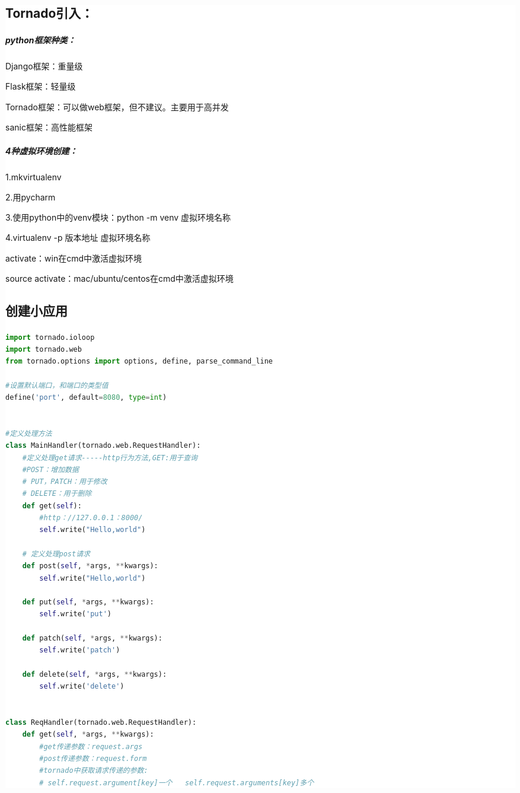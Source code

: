 ## Tornado引入：

##### python框架种类：

Django框架：重量级

Flask框架：轻量级

Tornado框架：可以做web框架，但不建议。主要用于高并发

sanic框架：高性能框架

##### 4种虚拟环境创建：

1.mkvirtualenv

2.用pycharm

3.使用python中的venv模块：python -m venv  虚拟环境名称

4.virtualenv -p 版本地址  虚拟环境名称

activate：win在cmd中激活虚拟环境

source  activate：mac/ubuntu/centos在cmd中激活虚拟环境

## 创建小应用

```python
import tornado.ioloop
import tornado.web
from tornado.options import options, define, parse_command_line

#设置默认端口，和端口的类型值
define('port', default=8080, type=int)


#定义处理方法
class MainHandler(tornado.web.RequestHandler):
    #定义处理get请求-----http行为方法,GET:用于查询
    #POST：增加数据
    # PUT，PATCH：用于修改
    # DELETE：用于删除
    def get(self):
        #http：//127.0.0.1：8000/
        self.write("Hello,world")

    # 定义处理post请求
    def post(self, *args, **kwargs):
        self.write("Hello,world")

    def put(self, *args, **kwargs):
        self.write('put')

    def patch(self, *args, **kwargs):
        self.write('patch')

    def delete(self, *args, **kwargs):
        self.write('delete')


class ReqHandler(tornado.web.RequestHandler):
    def get(self, *args, **kwargs):
        #get传递参数：request.args
        #post传递参数：request.form
        #tornado中获取请求传递的参数:
        # self.request.argument[key]一个   self.request.arguments[key]多个
```